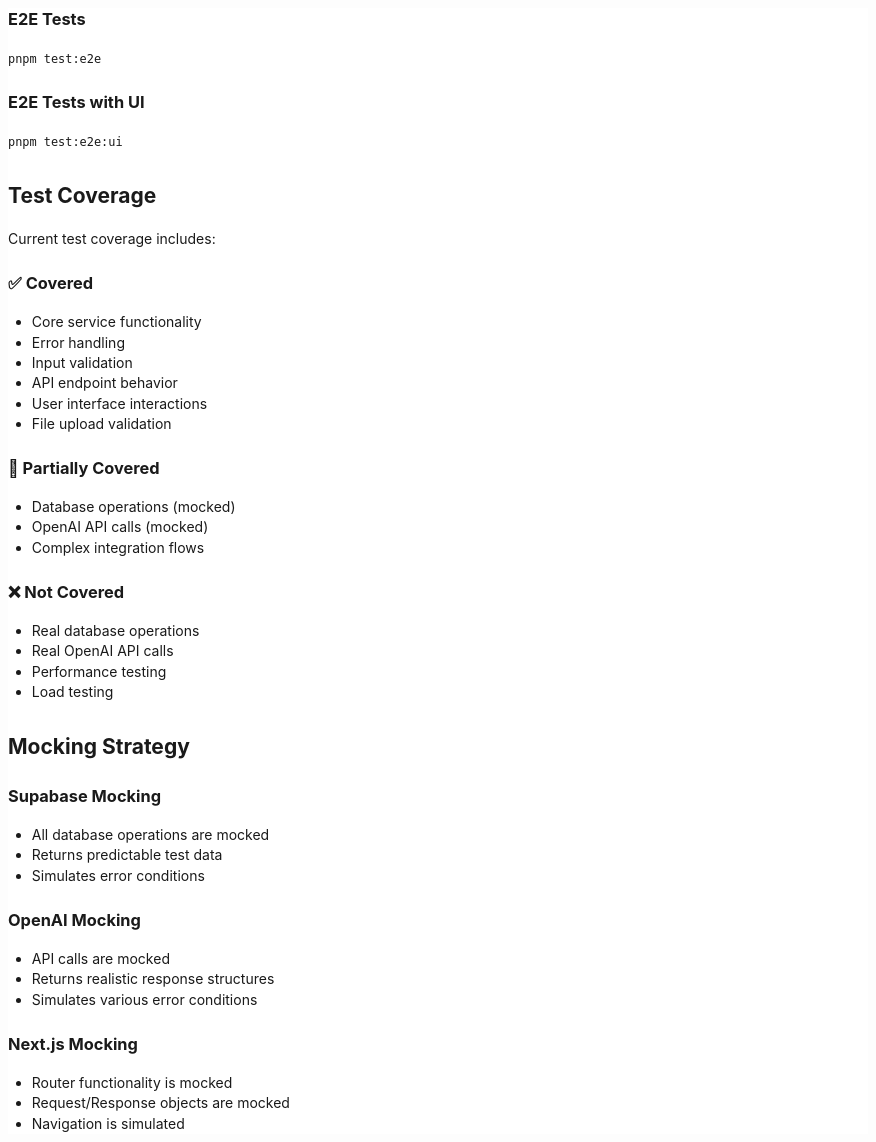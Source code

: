 ### E2E Tests
```bash
pnpm test:e2e
```

### E2E Tests with UI
```bash
pnpm test:e2e:ui
```

## Test Coverage

Current test coverage includes:

### ✅ Covered
- Core service functionality
- Error handling
- Input validation
- API endpoint behavior
- User interface interactions
- File upload validation

### 🔄 Partially Covered
- Database operations (mocked)
- OpenAI API calls (mocked)
- Complex integration flows

### ❌ Not Covered
- Real database operations
- Real OpenAI API calls
- Performance testing
- Load testing

## Mocking Strategy

### Supabase Mocking
- All database operations are mocked
- Returns predictable test data
- Simulates error conditions

### OpenAI Mocking
- API calls are mocked
- Returns realistic response structures
- Simulates various error conditions

### Next.js Mocking
- Router functionality is mocked
- Request/Response objects are mocked
- Navigation is simulated
